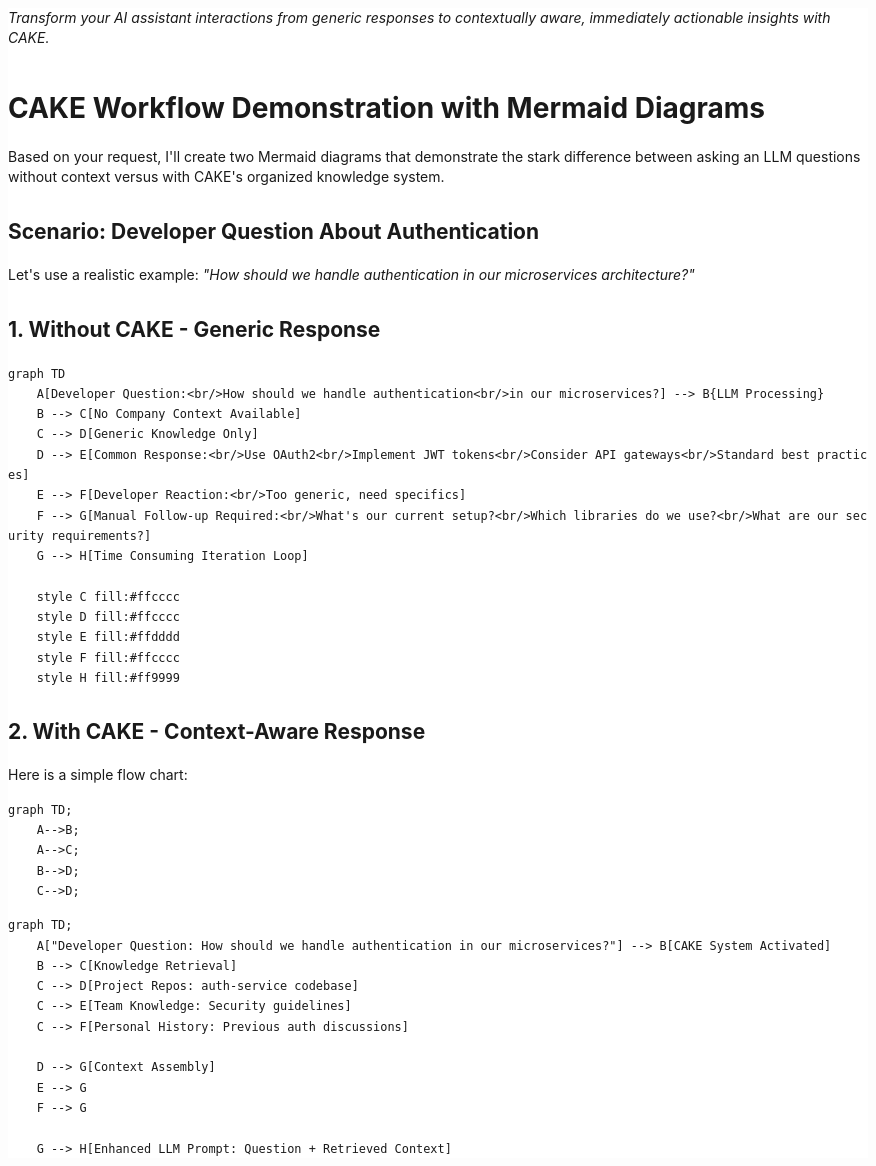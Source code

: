 
*Transform your AI assistant interactions from generic responses to contextually aware, immediately actionable insights with CAKE.*



# CAKE Workflow Demonstration with Mermaid Diagrams

Based on your request, I'll create two Mermaid diagrams that demonstrate the stark difference between asking an LLM questions without context versus with CAKE's organized knowledge system.

## Scenario: Developer Question About Authentication

Let's use a realistic example: *"How should we handle authentication in our microservices architecture?"*

## 1. Without CAKE - Generic Response

```mermaid
graph TD
    A[Developer Question:<br/>How should we handle authentication<br/>in our microservices?] --> B{LLM Processing}
    B --> C[No Company Context Available]
    C --> D[Generic Knowledge Only]
    D --> E[Common Response:<br/>Use OAuth2<br/>Implement JWT tokens<br/>Consider API gateways<br/>Standard best practices]
    E --> F[Developer Reaction:<br/>Too generic, need specifics]
    F --> G[Manual Follow-up Required:<br/>What's our current setup?<br/>Which libraries do we use?<br/>What are our security requirements?]
    G --> H[Time Consuming Iteration Loop]
    
    style C fill:#ffcccc
    style D fill:#ffcccc
    style E fill:#ffdddd
    style F fill:#ffcccc
    style H fill:#ff9999
```

## 2. With CAKE - Context-Aware Response
Here is a simple flow chart:

```mermaid
graph TD;
    A-->B;
    A-->C;
    B-->D;
    C-->D;
```

```mermaid
graph TD;
    A["Developer Question: How should we handle authentication in our microservices?"] --> B[CAKE System Activated]
    B --> C[Knowledge Retrieval]
    C --> D[Project Repos: auth-service codebase]
    C --> E[Team Knowledge: Security guidelines]
    C --> F[Personal History: Previous auth discussions]
    
    D --> G[Context Assembly]
    E --> G
    F --> G
    
    G --> H[Enhanced LLM Prompt: Question + Retrieved Context]
```